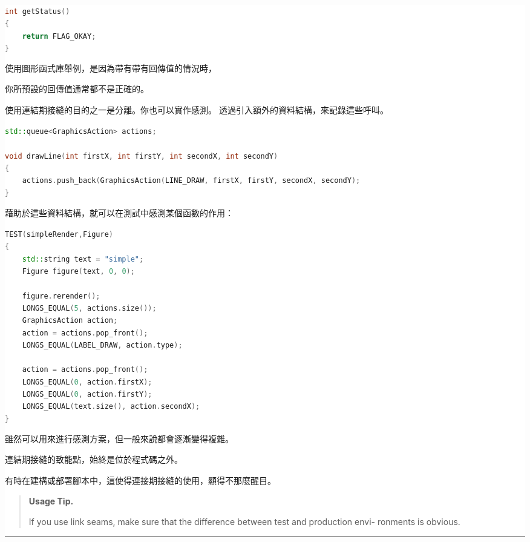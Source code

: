 ```c++
int getStatus()
{
    return FLAG_OKAY;
}
```

使用圖形函式庫舉例，是因為帶有帶有回傳值的情況時，

你所預設的回傳值通常都不是正確的。

使用連結期接縫的目的之一是分離。你也可以實作感測。
透過引入額外的資料結構，來記錄這些呼叫。

```c++
std::queue<GraphicsAction> actions;

void drawLine(int firstX, int firstY, int secondX, int secondY)
{
    actions.push_back(GraphicsAction(LINE_DRAW, firstX, firstY, secondX, secondY);
}
```

藉助於這些資料結構，就可以在測試中感測某個函數的作用：

```c++
TEST(simpleRender,Figure)
{
    std::string text = "simple";
    Figure figure(text, 0, 0);

    figure.rerender();
    LONGS_EQUAL(5, actions.size());
    GraphicsAction action;
    action = actions.pop_front();
    LONGS_EQUAL(LABEL_DRAW, action.type);

    action = actions.pop_front();
    LONGS_EQUAL(0, action.firstX);
    LONGS_EQUAL(0, action.firstY);
    LONGS_EQUAL(text.size(), action.secondX);
}

```

雖然可以用來進行感測方案，但一般來說都會逐漸變得複雜。

連結期接縫的致能點，始終是位於程式碼之外。

有時在建構或部署腳本中，這使得連接期接縫的使用，顯得不那麼醒目。

> **Usage Tip.**
>
> If you use link seams, make sure that the difference between test and production envi- ronments is obvious.

---
